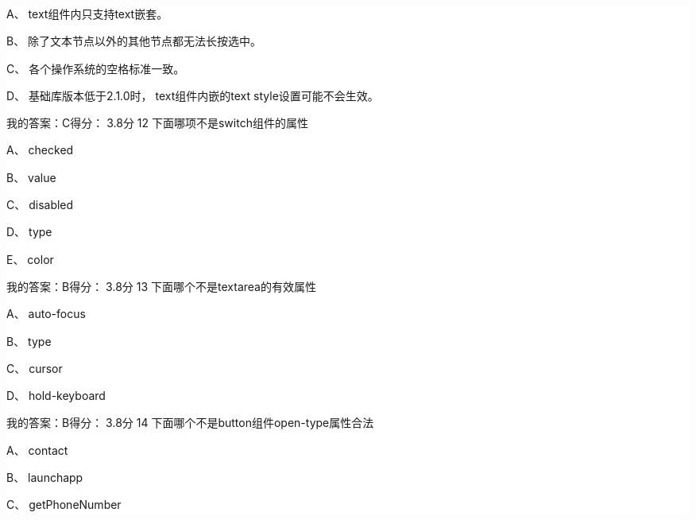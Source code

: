 A、
text组件内只支持text嵌套。

B、
除了文本节点以外的其他节点都无法长按选中。

C、
各个操作系统的空格标准一致。

D、
基础库版本低于2.1.0时， text组件内嵌的text style设置可能不会生效。

我的答案：C得分： 3.8分
12
下面哪项不是switch组件的属性

A、
checked

B、
value

C、
disabled

D、
type

E、
color

我的答案：B得分： 3.8分
13
下面哪个不是textarea的有效属性

A、
 auto-focus

B、
type

C、
cursor

D、
 hold-keyboard

我的答案：B得分： 3.8分
14
下面哪个不是button组件open-type属性合法

A、
contact

B、
launchapp

C、
getPhoneNumber
